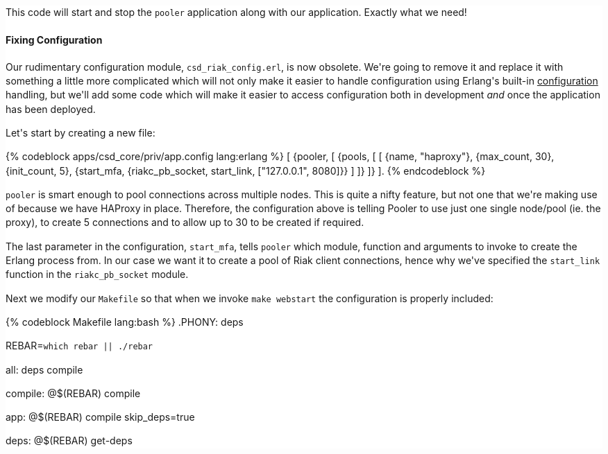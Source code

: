 This code will start and stop the `pooler` application along with our application. Exactly what we need!

#### Fixing Configuration ####

Our rudimentary configuration module, `csd_riak_config.erl`, is now obsolete. We're going to remove it and replace it with something a little more complicated which will not only make it easier to handle configuration using Erlang's built-in [configuration][] handling, but we'll add some code which will make it easier to access configuration both in development _and_ once the application has been deployed.

Let's start by creating a new file:

{% codeblock apps/csd_core/priv/app.config lang:erlang %}
[
  {pooler, [
      {pools, [
          [
            {name, "haproxy"},
            {max_count, 30},
            {init_count, 5},
            {start_mfa, {riakc_pb_socket, start_link, ["127.0.0.1", 8080]}}
          ]
        ]}
    ]}
].
{% endcodeblock %}

`pooler` is smart enough to pool connections across multiple nodes. This is quite a nifty feature, but not one that we're making use of because we have HAProxy in place. Therefore, the configuration above is telling Pooler to use just one single node/pool (ie. the proxy), to create 5 connections and to allow up to 30 to be created if required.

The last parameter in the configuration, `start_mfa`, tells `pooler` which module, function and arguments to invoke to create the Erlang process from. In our case we want it to create a pool of Riak client connections, hence why we've specified the `start_link` function in the `riakc_pb_socket` module.

Next we modify our `Makefile` so that when we invoke `make webstart` the configuration is properly included:

{% codeblock Makefile lang:bash %}
.PHONY: deps

REBAR=`which rebar || ./rebar`

all: deps compile

compile:
    @$(REBAR) compile

app:
    @$(REBAR) compile skip_deps=true

deps:
    @$(REBAR) get-deps


  [Part 1]: /posts/webmachine-erlydtl-and-riak-part-1/ "Wembachine, ErlyDTL and Riak - Part 1"
  [Part 2]: /posts/webmachine-erlydtl-and-riak-part-2/ "Webmachine, ErlyDTL and Riak - Part 2"
  [Part 3]: /posts/webmachine-erlydtl-and-riak-part-3/ "Webmachine, ErlyDTL and Riak - Part 3"
  [Part 5]: /posts/webmachine-erlydtl-and-riak-part-5/ "Webmachine, ErlyDTL and Riak - Part 5"
  [Part4Code]: https://github.com/OJ/csd/tree/Part4-20120217 "Source code for Part 4"
  [erlang-oauth]: https://github.com/tim/erlang-oauth "erlang-oauth"
  [erlang-oauth-fork]: https://github.com/OJ/erlang-oauth/tree/rebarise "erlang-oauth rebar fork"
  [HAProxy]: http://haproxy.1wt.eu/ "HAProxy"
  [Pooler]: https://github.com/seth/pooler "Pooler"
  [Twitter]: http://twitter.com/ "Twitter"
  [OAuth]: http://oauth.net/ "OAuth"
  [OAuthPresso]: http://www.slideshare.net/leahculver/oauth-open-api-authentication "OAuth overview"
  [TwitterNewApp]: https://dev.twitter.com/apps/new "New Twitter Application"
  [Erlang]: http://erlang.org/ "Erlang"
  [Webmachine]: http://www.basho.com/developers.html#Webmachine "Webmachine"
  [JSON]: http://json.org/ "JavaScript Object Notation"
  [Part 1]: /posts/webmachine-erlydtl-and-riak-part-1/ "Wembachine, ErlyDTL and Riak - Part 1"
  [Part 2]: /posts/webmachine-erlydtl-and-riak-part-2/ "Wembachine, ErlyDTL and Riak - Part 2"
  [Part 3]: /posts/webmachine-erlydtl-and-riak-part-3/ "Wembachine, ErlyDTL and Riak - Part 3"
  [Riak]: http://www.basho.com/developers.html#Riak "Riak"
  [ErlyDTL]: http://github.com/evanmiller/erlydtl "ErlyDTL"
  [Rebar]: http://www.basho.com/developers.html#Rebar "Rebar"
  [mochijson2]: https://github.com/mochi/mochiweb/blob/master/src/mochijson2.erl "Mochiweb's json module"
  [Mochiweb]: https://github.com/mochi/mochiweb "Mochiweb"
  [OTP]: http://en.wikipedia.org/wiki/Open_Telecom_Platform "Open Telecom Platform"
  [cURL]: http://curl.haxx.se/ "cURL homepage"
  [WebmachineRedirects]: http://buffered.io/posts/redirects-with-webmachine/ "Redirects with Webmachine"
  [PoolerFork]: https://github.com/OJ/pooler "OJ's Pooler fork"
  [gen_server]: http://www.erlang.org/doc/man/gen_server.html "gen_server"
  [configuration]: http://www.erlang.org/doc/man/config.html "Erlang configuration"
  [pooler:use_member]: https://github.com/OJ/pooler/blob/master/src/pooler.erl#L125 "use_member"
  [request token]: http://oauth.net/core/1.0/#auth_step1 "Request tokens"
  [access token]: http://oauth.net/core/1.0/#auth_step3 "Access tokens"
  [SHA MAC]: http://en.wikipedia.org/wiki/HMAC "HMAC"
  [salt]: http://en.wikipedia.org/wiki/Salt_(cryptography) "Salt (crypto)"
  [request data]: http://wiki.basho.com/Webmachine-Request.html "Request data"
  [wrq]: http://wiki.basho.com/Webmachine-Request.html "Request data"
  [base64]: http://en.wikipedia.org/wiki/Base64 "Base64"
  [ImgTwitterAppCreate]: /uploads/2012/02/twitter-app-create.png "Twitter app creation"
  [ImgHomeLoggedOff]: /uploads/2012/02/home-loggedoff.png "Home - Logged Off"
  [ImgHomeLoggedOn]: /uploads/2012/02/home-loggedon.png "Home - Logged On"
  [ImgTwitterLogon]: /uploads/2012/02/twitter-logon.png "Twitter - Logon Page"